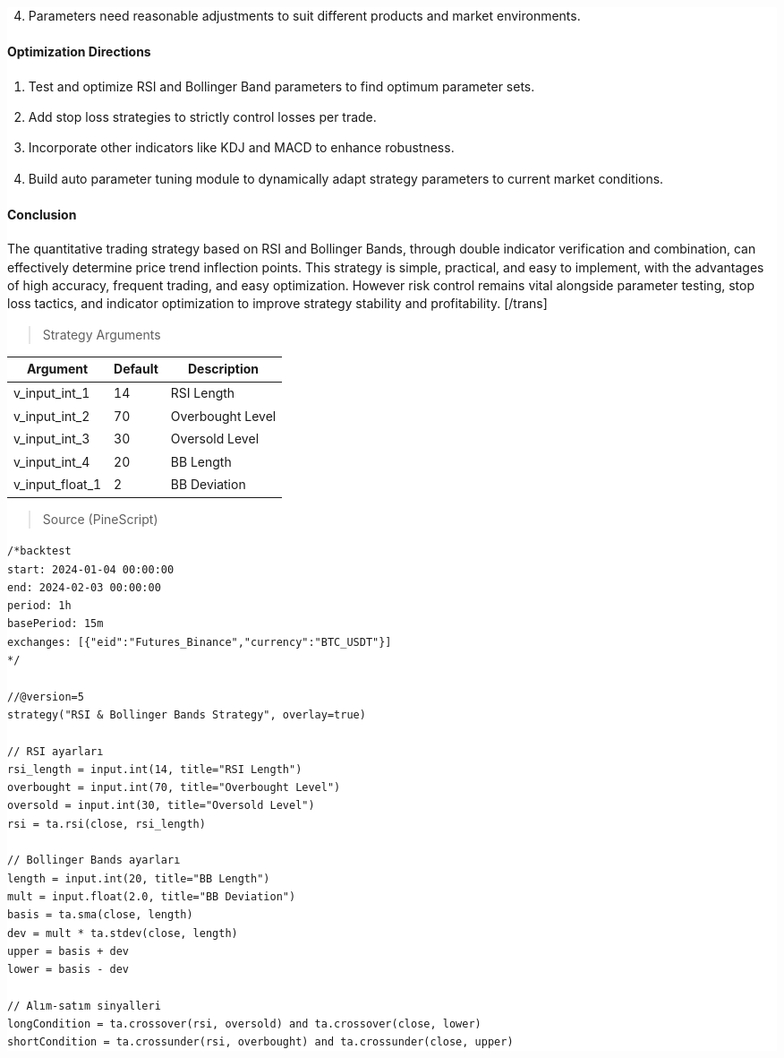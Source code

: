 4) Parameters need reasonable adjustments to suit different products and market environments.

#### Optimization Directions

1) Test and optimize RSI and Bollinger Band parameters to find optimum parameter sets.  

2) Add stop loss strategies to strictly control losses per trade.

3) Incorporate other indicators like KDJ and MACD to enhance robustness.

4) Build auto parameter tuning module to dynamically adapt strategy parameters to current market conditions.

#### Conclusion

The quantitative trading strategy based on RSI and Bollinger Bands, through double indicator verification and combination, can effectively determine price trend inflection points. This strategy is simple, practical, and easy to implement, with the advantages of high accuracy, frequent trading, and easy optimization. However risk control remains vital alongside parameter testing, stop loss tactics, and indicator optimization to improve strategy stability and profitability.
[/trans]

> Strategy Arguments



|Argument|Default|Description|
|----|----|----|
|v_input_int_1|14|RSI Length|
|v_input_int_2|70|Overbought Level|
|v_input_int_3|30|Oversold Level|
|v_input_int_4|20|BB Length|
|v_input_float_1|2|BB Deviation|


> Source (PineScript)

``` pinescript
/*backtest
start: 2024-01-04 00:00:00
end: 2024-02-03 00:00:00
period: 1h
basePeriod: 15m
exchanges: [{"eid":"Futures_Binance","currency":"BTC_USDT"}]
*/

//@version=5
strategy("RSI & Bollinger Bands Strategy", overlay=true)

// RSI ayarları
rsi_length = input.int(14, title="RSI Length")
overbought = input.int(70, title="Overbought Level")
oversold = input.int(30, title="Oversold Level")
rsi = ta.rsi(close, rsi_length)

// Bollinger Bands ayarları
length = input.int(20, title="BB Length")
mult = input.float(2.0, title="BB Deviation")
basis = ta.sma(close, length)
dev = mult * ta.stdev(close, length)
upper = basis + dev
lower = basis - dev

// Alım-satım sinyalleri
longCondition = ta.crossover(rsi, oversold) and ta.crossover(close, lower)
shortCondition = ta.crossunder(rsi, overbought) and ta.crossunder(close, upper)
```
